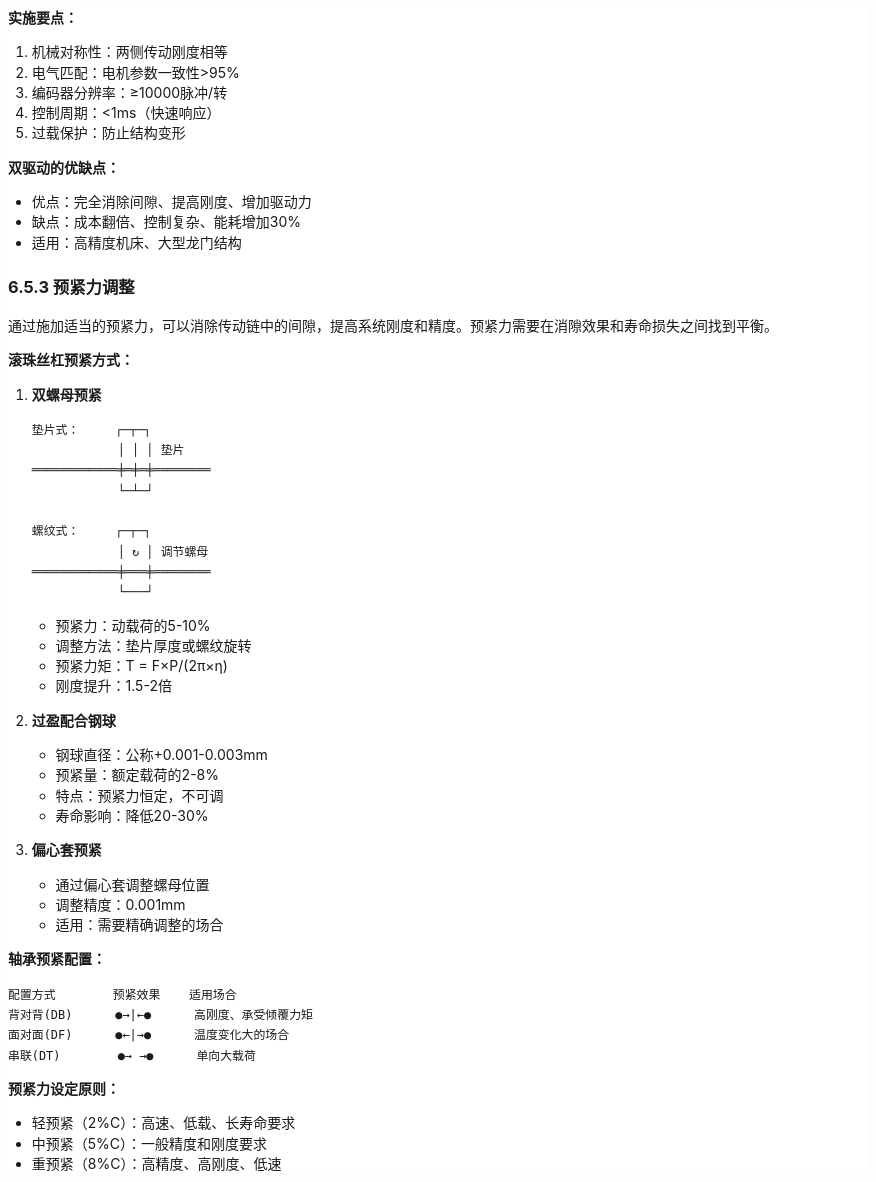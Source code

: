 **实施要点：**
1. 机械对称性：两侧传动刚度相等
2. 电气匹配：电机参数一致性>95%
3. 编码器分辨率：≥10000脉冲/转
4. 控制周期：<1ms（快速响应）
5. 过载保护：防止结构变形

**双驱动的优缺点：**
- 优点：完全消除间隙、提高刚度、增加驱动力
- 缺点：成本翻倍、控制复杂、能耗增加30%
- 适用：高精度机床、大型龙门结构

### 6.5.3 预紧力调整

通过施加适当的预紧力，可以消除传动链中的间隙，提高系统刚度和精度。预紧力需要在消隙效果和寿命损失之间找到平衡。

**滚珠丝杠预紧方式：**

1. **双螺母预紧**
   ```
   垫片式：     ┌─┬─┐
               │ │ │ 垫片
   ════════════╪═╪═╪════════
               └─┴─┘
   
   螺纹式：     ┌─┬─┐
               │ ↻ │ 调节螺母
   ════════════╪═══╪════════
               └───┘
   ```
   - 预紧力：动载荷的5-10%
   - 调整方法：垫片厚度或螺纹旋转
   - 预紧力矩：T = F×P/(2π×η)
   - 刚度提升：1.5-2倍

2. **过盈配合钢球**
   - 钢球直径：公称+0.001-0.003mm
   - 预紧量：额定载荷的2-8%
   - 特点：预紧力恒定，不可调
   - 寿命影响：降低20-30%

3. **偏心套预紧**
   - 通过偏心套调整螺母位置
   - 调整精度：0.001mm
   - 适用：需要精确调整的场合

**轴承预紧配置：**
```
配置方式        预紧效果    适用场合
背对背(DB)      ●→|←●      高刚度、承受倾覆力矩
面对面(DF)      ●←|→●      温度变化大的场合
串联(DT)        ●→ →●      单向大载荷
```

**预紧力设定原则：**
- 轻预紧（2%C）：高速、低载、长寿命要求
- 中预紧（5%C）：一般精度和刚度要求
- 重预紧（8%C）：高精度、高刚度、低速

